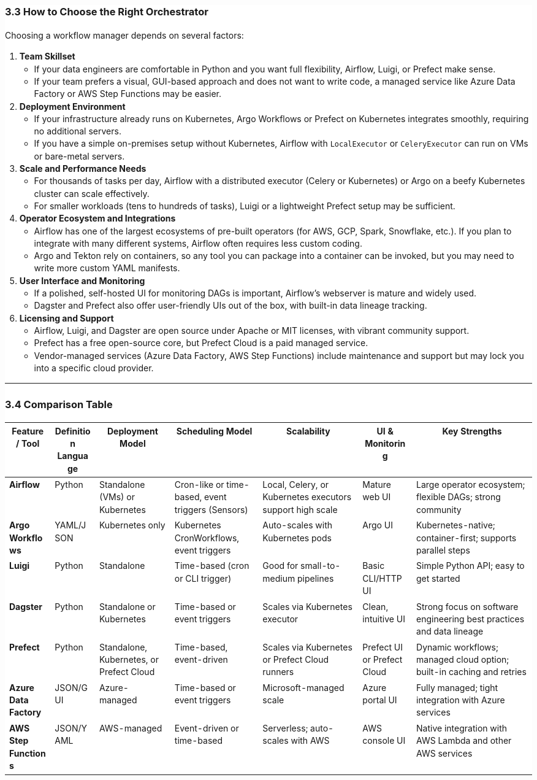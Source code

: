### 3.3 How to Choose the Right Orchestrator

Choosing a workflow manager depends on several factors:

1. **Team Skillset**
   - If your data engineers are comfortable in Python and you want full flexibility, Airflow, Luigi, or Prefect make sense.
   - If your team prefers a visual, GUI-based approach and does not want to write code, a managed service like Azure Data Factory or AWS Step Functions may be easier.
2. **Deployment Environment**
   - If your infrastructure already runs on Kubernetes, Argo Workflows or Prefect on Kubernetes integrates smoothly, requiring no additional servers.
   - If you have a simple on-premises setup without Kubernetes, Airflow with `LocalExecutor` or `CeleryExecutor` can run on VMs or bare-metal servers.
3. **Scale and Performance Needs**
   - For thousands of tasks per day, Airflow with a distributed executor (Celery or Kubernetes) or Argo on a beefy Kubernetes cluster can scale effectively.
   - For smaller workloads (tens to hundreds of tasks), Luigi or a lightweight Prefect setup may be sufficient.
4. **Operator Ecosystem and Integrations**
   - Airflow has one of the largest ecosystems of pre-built operators (for AWS, GCP, Spark, Snowflake, etc.). If you plan to integrate with many different systems, Airflow often requires less custom coding.
   - Argo and Tekton rely on containers, so any tool you can package into a container can be invoked, but you may need to write more custom YAML manifests.
5. **User Interface and Monitoring**
   - If a polished, self-hosted UI for monitoring DAGs is important, Airflow’s webserver is mature and widely used.
   - Dagster and Prefect also offer user-friendly UIs out of the box, with built-in data lineage tracking.
6. **Licensing and Support**
   - Airflow, Luigi, and Dagster are open source under Apache or MIT licenses, with vibrant community support.
   - Prefect has a free open-source core, but Prefect Cloud is a paid managed service.
   - Vendor-managed services (Azure Data Factory, AWS Step Functions) include maintenance and support but may lock you into a specific cloud provider.

------

### 3.4 Comparison Table

| Feature / Tool         | Definition Language | Deployment Model                         | Scheduling Model                                  | Scalability                                               | UI & Monitoring             | Key Strengths                                                |
| ---------------------- | ------------------- | ---------------------------------------- | ------------------------------------------------- | --------------------------------------------------------- | --------------------------- | ------------------------------------------------------------ |
| **Airflow**            | Python              | Standalone (VMs) or Kubernetes           | Cron-like or time-based, event triggers (Sensors) | Local, Celery, or Kubernetes executors support high scale | Mature web UI               | Large operator ecosystem; flexible DAGs; strong community    |
| **Argo Workflows**     | YAML/JSON           | Kubernetes only                          | Kubernetes CronWorkflows, event triggers          | Auto-scales with Kubernetes pods                          | Argo UI                     | Kubernetes-native; container-first; supports parallel steps  |
| **Luigi**              | Python              | Standalone                               | Time-based (cron or CLI trigger)                  | Good for small-to-medium pipelines                        | Basic CLI/HTTP UI           | Simple Python API; easy to get started                       |
| **Dagster**            | Python              | Standalone or Kubernetes                 | Time-based or event triggers                      | Scales via Kubernetes executor                            | Clean, intuitive UI         | Strong focus on software engineering best practices and data lineage |
| **Prefect**            | Python              | Standalone, Kubernetes, or Prefect Cloud | Time-based, event-driven                          | Scales via Kubernetes or Prefect Cloud runners            | Prefect UI or Prefect Cloud | Dynamic workflows; managed cloud option; built-in caching and retries |
| **Azure Data Factory** | JSON/GUI            | Azure-managed                            | Time-based or event triggers                      | Microsoft-managed scale                                   | Azure portal UI             | Fully managed; tight integration with Azure services         |
| **AWS Step Functions** | JSON/YAML           | AWS-managed                              | Event-driven or time-based                        | Serverless; auto-scales with AWS                          | AWS console UI              | Native integration with AWS Lambda and other AWS services    |
